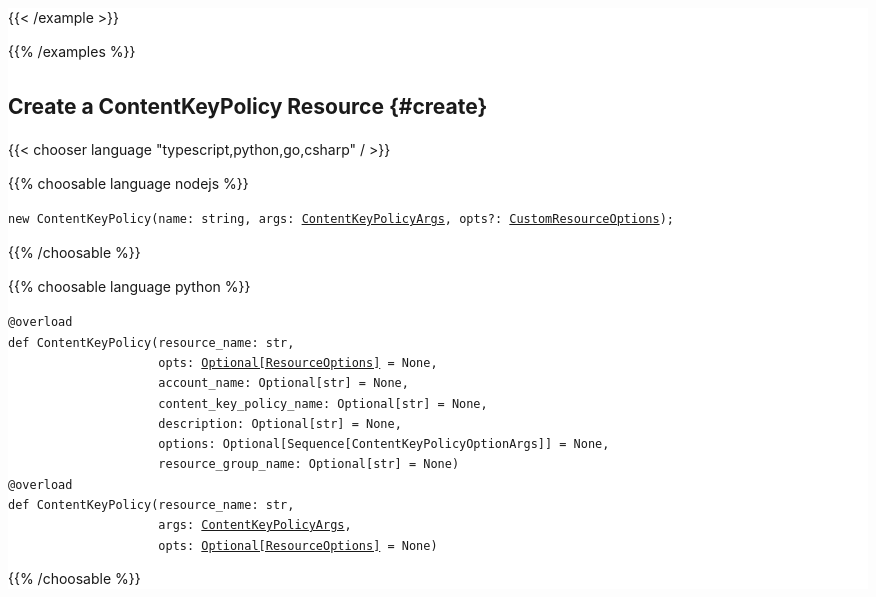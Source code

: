 
{{< /example >}}





{{% /examples %}}




## Create a ContentKeyPolicy Resource {#create}
{{< chooser language "typescript,python,go,csharp" / >}}


{{% choosable language nodejs %}}
<div class="highlight"><pre class="chroma"><code class="language-typescript" data-lang="typescript"><span class="k">new </span><span class="nx">ContentKeyPolicy</span><span class="p">(</span><span class="nx">name</span><span class="p">:</span> <span class="nx">string</span><span class="p">,</span> <span class="nx">args</span><span class="p">:</span> <span class="nx"><a href="#inputs">ContentKeyPolicyArgs</a></span><span class="p">,</span> <span class="nx">opts</span><span class="p">?:</span> <span class="nx"><a href="/docs/reference/pkg/nodejs/pulumi/pulumi/#CustomResourceOptions">CustomResourceOptions</a></span><span class="p">);</span></code></pre></div>
{{% /choosable %}}

{{% choosable language python %}}
<div class="highlight"><pre class="chroma"><code class="language-python" data-lang="python"><span class=nd>@overload</span>
<span class="k">def </span><span class="nx">ContentKeyPolicy</span><span class="p">(</span><span class="nx">resource_name</span><span class="p">:</span> <span class="nx">str</span><span class="p">,</span>
                     <span class="nx">opts</span><span class="p">:</span> <span class="nx"><a href="/docs/reference/pkg/python/pulumi/#pulumi.ResourceOptions">Optional[ResourceOptions]</a></span> = None<span class="p">,</span>
                     <span class="nx">account_name</span><span class="p">:</span> <span class="nx">Optional[str]</span> = None<span class="p">,</span>
                     <span class="nx">content_key_policy_name</span><span class="p">:</span> <span class="nx">Optional[str]</span> = None<span class="p">,</span>
                     <span class="nx">description</span><span class="p">:</span> <span class="nx">Optional[str]</span> = None<span class="p">,</span>
                     <span class="nx">options</span><span class="p">:</span> <span class="nx">Optional[Sequence[ContentKeyPolicyOptionArgs]]</span> = None<span class="p">,</span>
                     <span class="nx">resource_group_name</span><span class="p">:</span> <span class="nx">Optional[str]</span> = None<span class="p">)</span>
<span class=nd>@overload</span>
<span class="k">def </span><span class="nx">ContentKeyPolicy</span><span class="p">(</span><span class="nx">resource_name</span><span class="p">:</span> <span class="nx">str</span><span class="p">,</span>
                     <span class="nx">args</span><span class="p">:</span> <span class="nx"><a href="#inputs">ContentKeyPolicyArgs</a></span><span class="p">,</span>
                     <span class="nx">opts</span><span class="p">:</span> <span class="nx"><a href="/docs/reference/pkg/python/pulumi/#pulumi.ResourceOptions">Optional[ResourceOptions]</a></span> = None<span class="p">)</span></code></pre></div>
{{% /choosable %}}
